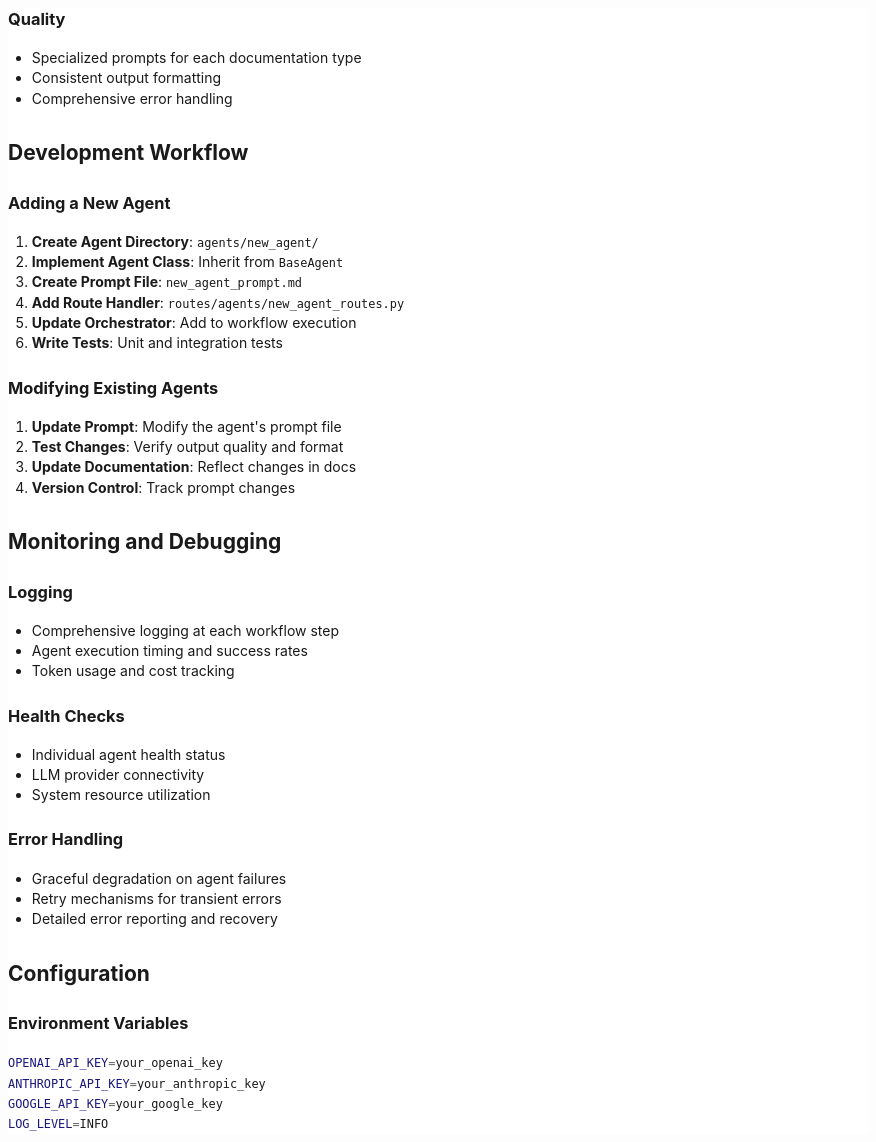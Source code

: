 ### Quality

- Specialized prompts for each documentation type
- Consistent output formatting
- Comprehensive error handling

## Development Workflow

### Adding a New Agent

1. **Create Agent Directory**: `agents/new_agent/`
2. **Implement Agent Class**: Inherit from `BaseAgent`
3. **Create Prompt File**: `new_agent_prompt.md`
4. **Add Route Handler**: `routes/agents/new_agent_routes.py`
5. **Update Orchestrator**: Add to workflow execution
6. **Write Tests**: Unit and integration tests

### Modifying Existing Agents

1. **Update Prompt**: Modify the agent's prompt file
2. **Test Changes**: Verify output quality and format
3. **Update Documentation**: Reflect changes in docs
4. **Version Control**: Track prompt changes

## Monitoring and Debugging

### Logging

- Comprehensive logging at each workflow step
- Agent execution timing and success rates
- Token usage and cost tracking

### Health Checks

- Individual agent health status
- LLM provider connectivity
- System resource utilization

### Error Handling

- Graceful degradation on agent failures
- Retry mechanisms for transient errors
- Detailed error reporting and recovery

## Configuration

### Environment Variables

```bash
OPENAI_API_KEY=your_openai_key
ANTHROPIC_API_KEY=your_anthropic_key
GOOGLE_API_KEY=your_google_key
LOG_LEVEL=INFO
```

